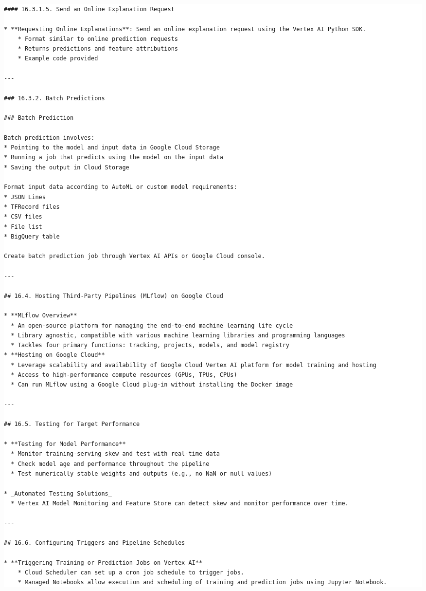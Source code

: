 ```
#### 16.3.1.5. Send an Online Explanation Request

* **Requesting Online Explanations**: Send an online explanation request using the Vertex AI Python SDK.
    * Format similar to online prediction requests
    * Returns predictions and feature attributions 
    * Example code provided

---

### 16.3.2. Batch Predictions

### Batch Prediction

Batch prediction involves:
* Pointing to the model and input data in Google Cloud Storage
* Running a job that predicts using the model on the input data
* Saving the output in Cloud Storage

Format input data according to AutoML or custom model requirements:
* JSON Lines
* TFRecord files
* CSV files
* File list
* BigQuery table

Create batch prediction job through Vertex AI APIs or Google Cloud console.

---

## 16.4. Hosting Third‐Party Pipelines (MLflow) on Google Cloud

* **MLflow Overview**
  * An open-source platform for managing the end-to-end machine learning life cycle
  * Library agnostic, compatible with various machine learning libraries and programming languages
  * Tackles four primary functions: tracking, projects, models, and model registry
* **Hosting on Google Cloud**
  * Leverage scalability and availability of Google Cloud Vertex AI platform for model training and hosting
  * Access to high-performance compute resources (GPUs, TPUs, CPUs)
  * Can run MLflow using a Google Cloud plug-in without installing the Docker image

---

## 16.5. Testing for Target Performance

* **Testing for Model Performance**
  * Monitor training-serving skew and test with real-time data
  * Check model age and performance throughout the pipeline
  * Test numerically stable weights and outputs (e.g., no NaN or null values)
  
* _Automated Testing Solutions_
  * Vertex AI Model Monitoring and Feature Store can detect skew and monitor performance over time.

---

## 16.6. Configuring Triggers and Pipeline Schedules

* **Triggering Training or Prediction Jobs on Vertex AI**
    * Cloud Scheduler can set up a cron job schedule to trigger jobs.
    * Managed Notebooks allow execution and scheduling of training and prediction jobs using Jupyter Notebook.
```